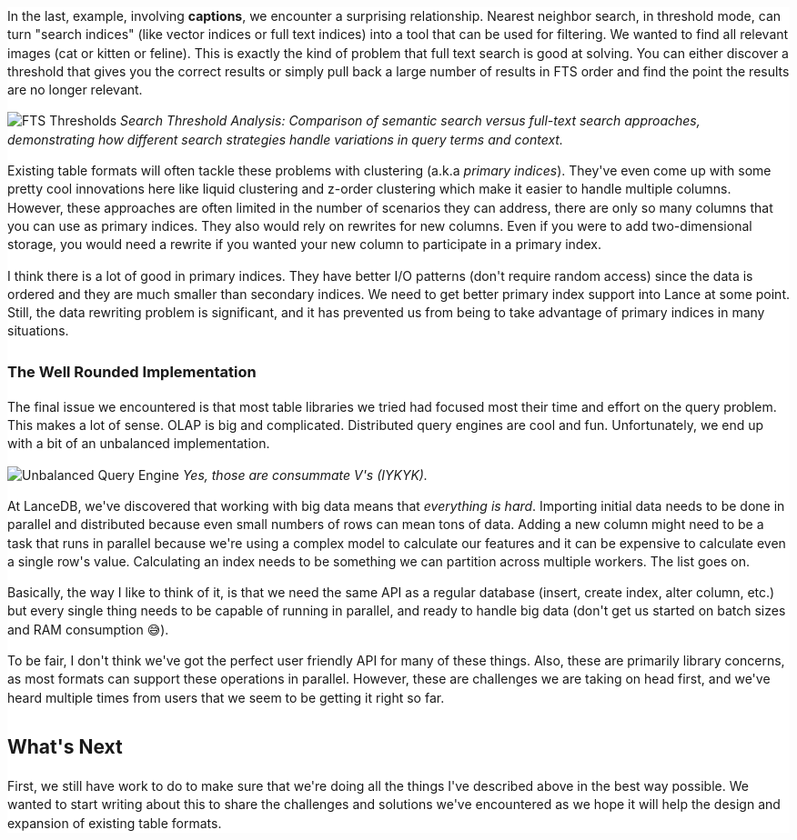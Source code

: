 In the last, example, involving **captions**, we encounter a surprising relationship. Nearest neighbor search, in threshold mode, can turn "search indices" (like vector indices or full text indices) into a tool that can be used for filtering. We wanted to find all relevant images (cat or kitten or feline). This is exactly the kind of problem that full text search is good at solving. You can either discover a threshold that gives you the correct results or simply pull back a large number of results in FTS order and find the point the results are no longer relevant.

![FTS Thresholds](/assets/posts/designing-a-table-format-for-ml-workloads/FTS-Thresholds-1-.png)
*Search Threshold Analysis: Comparison of semantic search versus full-text search approaches, demonstrating how different search strategies handle variations in query terms and context.*

Existing table formats will often tackle these problems with clustering (a.k.a *primary indices*). They've even come up with some pretty cool innovations here like liquid clustering and z-order clustering which make it easier to handle multiple columns. However, these approaches are often limited in the number of scenarios they can address, there are only so many columns that you can use as primary indices. They also would rely on rewrites for new columns. Even if you were to add two-dimensional storage, you would need a rewrite if you wanted your new column to participate in a primary index.

I think there is a lot of good in primary indices. They have better I/O patterns (don't require random access) since the data is ordered and they are much smaller than secondary indices. We need to get better primary index support into Lance at some point. Still, the data rewriting problem is significant, and it has prevented us from being to take advantage of primary indices in many situations.

### The Well Rounded Implementation

The final issue we encountered is that most table libraries we tried had focused most their time and effort on the query problem. This makes a lot of sense. OLAP is big and complicated. Distributed query engines are cool and fun. Unfortunately, we end up with a bit of an unbalanced implementation.

![Unbalanced Query Engine](/assets/posts/designing-a-table-format-for-ml-workloads/Unbalanced-Query-Engine-1-.png)
*Yes, those are consummate V's (IYKYK).*

At LanceDB, we've discovered that working with big data means that *everything is hard*. Importing initial data needs to be done in parallel and distributed because even small numbers of rows can mean tons of data. Adding a new column might need to be a task that runs in parallel because we're using a complex model to calculate our features and it can be expensive to calculate even a single row's value. Calculating an index needs to be something we can partition across multiple workers. The list goes on.

Basically, the way I like to think of it, is that we need the same API as a regular database (insert, create index, alter column, etc.) but every single thing needs to be capable of running in parallel, and ready to handle big data (don't get us started on batch sizes and RAM consumption 😅).

To be fair, I don't think we've got the perfect user friendly API for many of these things. Also, these are primarily library concerns, as most formats can support these operations in parallel. However, these are challenges we are taking on head first, and we've heard multiple times from users that we seem to be getting it right so far.

## What's Next

First, we still have work to do to make sure that we're doing all the things I've described above in the best way possible. We wanted to start writing about this to share the challenges and solutions we've encountered as we hope it will help the design and expansion of existing table formats.
